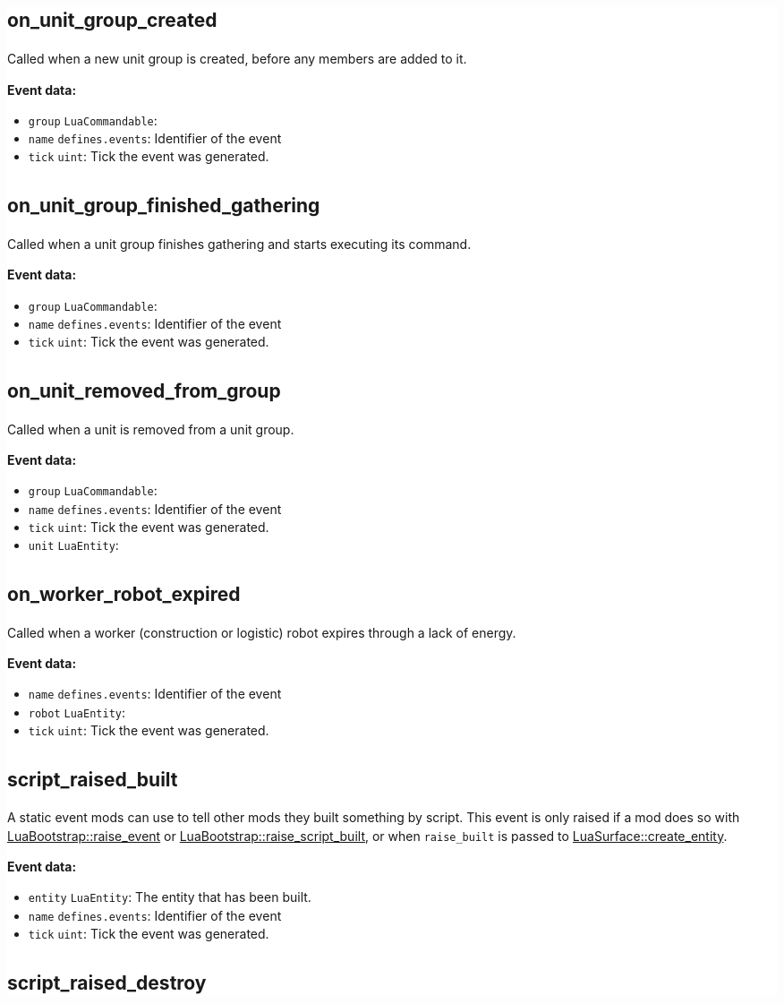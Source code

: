 ## on_unit_group_created

Called when a new unit group is created, before any members are added to it.

**Event data:**

- `group` `LuaCommandable`: 
- `name` `defines.events`: Identifier of the event
- `tick` `uint`: Tick the event was generated.

## on_unit_group_finished_gathering

Called when a unit group finishes gathering and starts executing its command.

**Event data:**

- `group` `LuaCommandable`: 
- `name` `defines.events`: Identifier of the event
- `tick` `uint`: Tick the event was generated.

## on_unit_removed_from_group

Called when a unit is removed from a unit group.

**Event data:**

- `group` `LuaCommandable`: 
- `name` `defines.events`: Identifier of the event
- `tick` `uint`: Tick the event was generated.
- `unit` `LuaEntity`: 

## on_worker_robot_expired

Called when a worker (construction or logistic) robot expires through a lack of energy.

**Event data:**

- `name` `defines.events`: Identifier of the event
- `robot` `LuaEntity`: 
- `tick` `uint`: Tick the event was generated.

## script_raised_built

A static event mods can use to tell other mods they built something by script. This event is only raised if a mod does so with [LuaBootstrap::raise_event](runtime:LuaBootstrap::raise_event) or [LuaBootstrap::raise_script_built](runtime:LuaBootstrap::raise_script_built), or when `raise_built` is passed to [LuaSurface::create_entity](runtime:LuaSurface::create_entity).

**Event data:**

- `entity` `LuaEntity`: The entity that has been built.
- `name` `defines.events`: Identifier of the event
- `tick` `uint`: Tick the event was generated.

## script_raised_destroy
